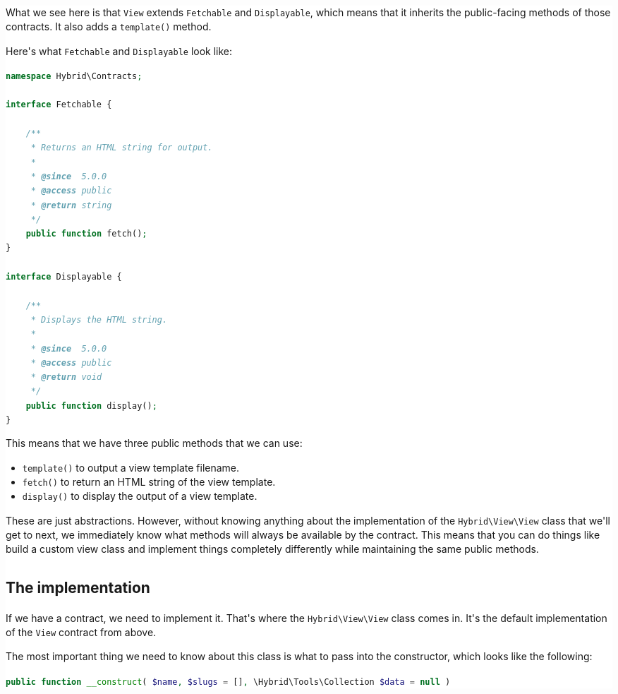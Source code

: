 What we see here is that `View` extends `Fetchable` and `Displayable`, which means that it inherits the public-facing methods of those contracts.  It also adds a `template()` method.

Here's what `Fetchable` and `Displayable` look like:

```php
namespace Hybrid\Contracts;

interface Fetchable {

	/**
	 * Returns an HTML string for output.
	 *
	 * @since  5.0.0
	 * @access public
	 * @return string
	 */
	public function fetch();
}

interface Displayable {

	/**
	 * Displays the HTML string.
	 *
	 * @since  5.0.0
	 * @access public
	 * @return void
	 */
	public function display();
}
```

This means that we have three public methods that we can use:

- `template()` to output a view template filename.
- `fetch()` to return an HTML string of the view template.
- `display()` to display the output of a view template.

These are just abstractions.  However, without knowing anything about the implementation of the `Hybrid\View\View` class that we'll get to next, we immediately know what methods will always be available by the contract.  This means that you can do things like build a custom view class and implement things completely differently while maintaining the same public methods.

## The implementation

If we have a contract, we need to implement it.  That's where the `Hybrid\View\View` class comes in.  It's the default implementation of the `View` contract from above.

The most important thing we need to know about this class is what to pass into the constructor, which looks like the following:

```php
public function __construct( $name, $slugs = [], \Hybrid\Tools\Collection $data = null )
```

